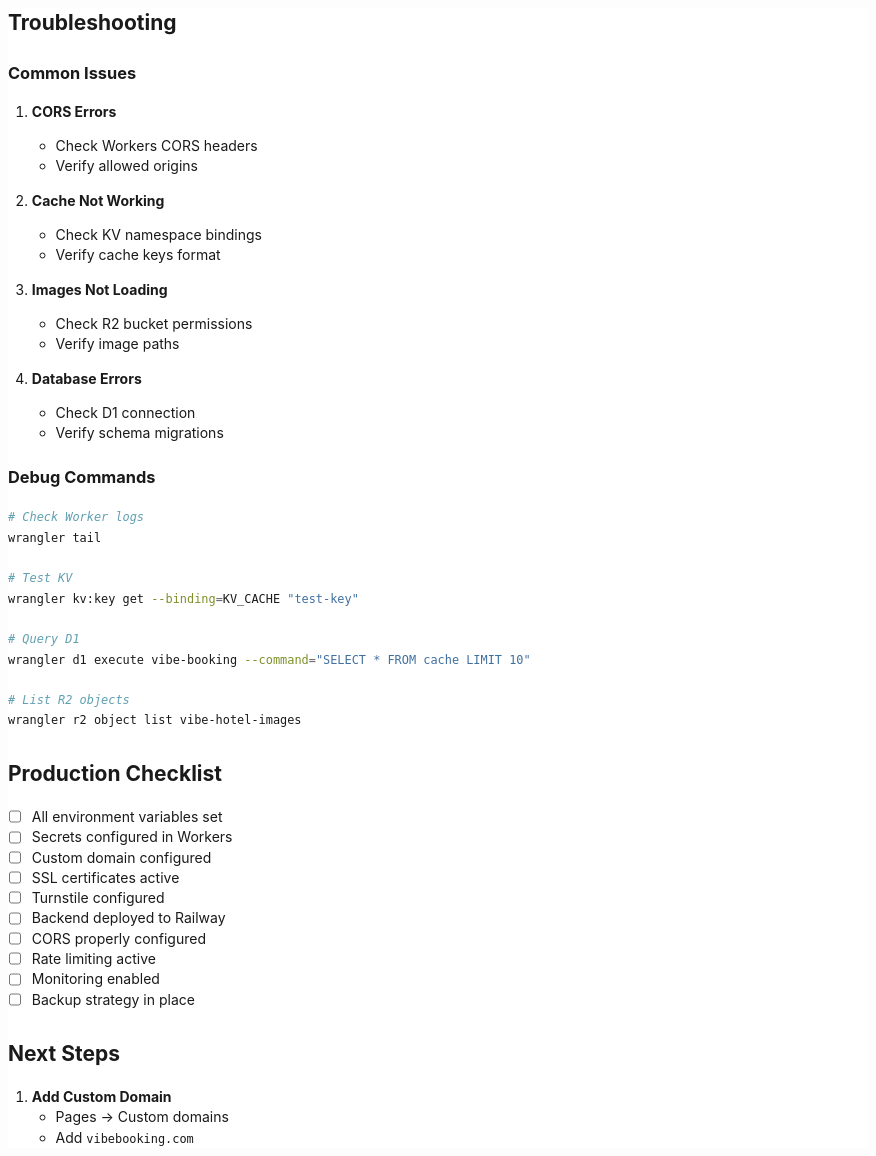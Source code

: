 ## Troubleshooting

### Common Issues

1. **CORS Errors**
   - Check Workers CORS headers
   - Verify allowed origins

2. **Cache Not Working**
   - Check KV namespace bindings
   - Verify cache keys format

3. **Images Not Loading**
   - Check R2 bucket permissions
   - Verify image paths

4. **Database Errors**
   - Check D1 connection
   - Verify schema migrations

### Debug Commands

```bash
# Check Worker logs
wrangler tail

# Test KV
wrangler kv:key get --binding=KV_CACHE "test-key"

# Query D1
wrangler d1 execute vibe-booking --command="SELECT * FROM cache LIMIT 10"

# List R2 objects
wrangler r2 object list vibe-hotel-images
```

## Production Checklist

- [ ] All environment variables set
- [ ] Secrets configured in Workers
- [ ] Custom domain configured
- [ ] SSL certificates active
- [ ] Turnstile configured
- [ ] Backend deployed to Railway
- [ ] CORS properly configured
- [ ] Rate limiting active
- [ ] Monitoring enabled
- [ ] Backup strategy in place

## Next Steps

1. **Add Custom Domain**
   - Pages → Custom domains
   - Add `vibebooking.com`
